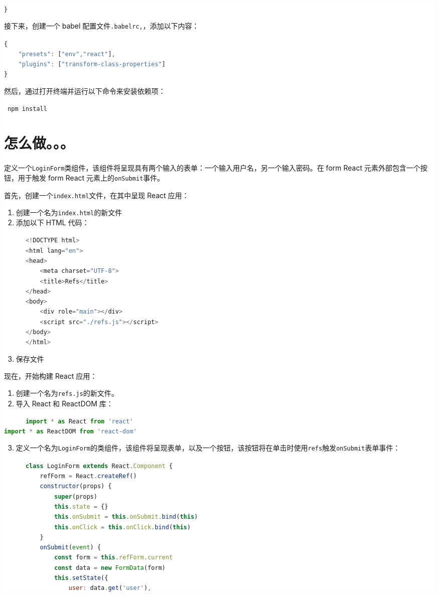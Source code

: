 ```js
} 
```

接下来，创建一个 babel 配置文件`.babelrc,`，添加以下内容：

```js
{ 
    "presets": ["env","react"], 
    "plugins": ["transform-class-properties"] 
} 
```

然后，通过打开终端并运行以下命令来安装依赖项：

```js
 npm install
```

# 怎么做。。。

定义一个`LoginForm`类组件，该组件将呈现具有两个输入的表单：一个输入用户名，另一个输入密码。在 form React 元素外部包含一个按钮，用于触发 form React 元素上的`onSubmit`事件。

首先，创建一个`index.html`文件，在其中呈现 React 应用：

1.  创建一个名为`index.html`的新文件
2.  添加以下 HTML 代码：

```js
      <!DOCTYPE html> 
      <html lang="en"> 
      <head> 
          <meta charset="UTF-8"> 
          <title>Refs</title> 
      </head> 
      <body> 
          <div role="main"></div> 
          <script src="./refs.js"></script> 
      </body> 
      </html> 
```

3.  保存文件

现在，开始构建 React 应用：

1.  创建一个名为`refs.js`的新文件。
2.  导入 React 和 ReactDOM 库：

```js
      import * as React from 'react' 
import * as ReactDOM from 'react-dom' 
```

3.  定义一个名为`LoginForm`的类组件，该组件将呈现表单，以及一个按钮，该按钮将在单击时使用`refs`触发`onSubmit`表单事件：

```js
      class LoginForm extends React.Component { 
          refForm = React.createRef() 
          constructor(props) { 
              super(props) 
              this.state = {} 
              this.onSubmit = this.onSubmit.bind(this) 
              this.onClick = this.onClick.bind(this) 
          } 
          onSubmit(event) { 
              const form = this.refForm.current 
              const data = new FormData(form) 
              this.setState({ 
                  user: data.get('user'), 
```